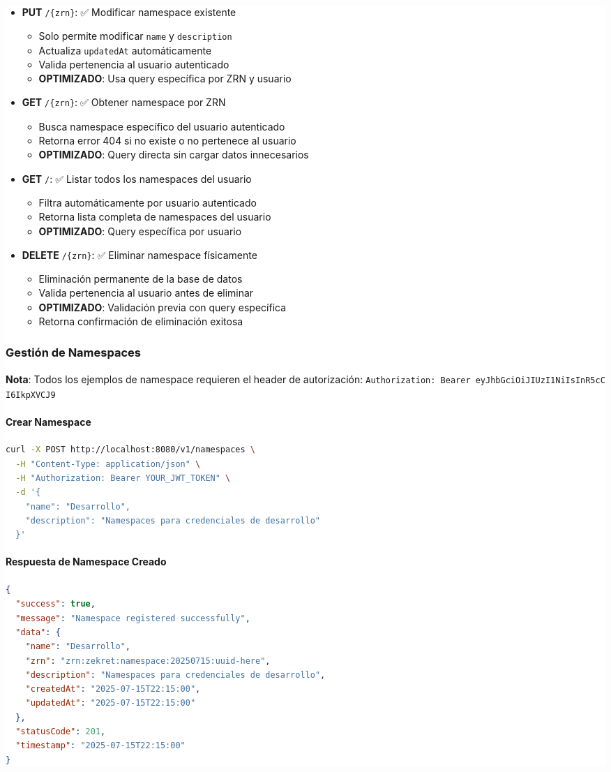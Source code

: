 - **PUT** `/{zrn}`: ✅ Modificar namespace existente
  - Solo permite modificar `name` y `description`
  - Actualiza `updatedAt` automáticamente
  - Valida pertenencia al usuario autenticado
  - **OPTIMIZADO**: Usa query específica por ZRN y usuario

- **GET** `/{zrn}`: ✅ Obtener namespace por ZRN
  - Busca namespace específico del usuario autenticado
  - Retorna error 404 si no existe o no pertenece al usuario
  - **OPTIMIZADO**: Query directa sin cargar datos innecesarios

- **GET** `/`: ✅ Listar todos los namespaces del usuario
  - Filtra automáticamente por usuario autenticado
  - Retorna lista completa de namespaces del usuario
  - **OPTIMIZADO**: Query específica por usuario

- **DELETE** `/{zrn}`: ✅ Eliminar namespace físicamente
  - Eliminación permanente de la base de datos
  - Valida pertenencia al usuario antes de eliminar
  - **OPTIMIZADO**: Validación previa con query específica
  - Retorna confirmación de eliminación exitosa

### Gestión de Namespaces

**Nota**: Todos los ejemplos de namespace requieren el header de autorización:
`Authorization: Bearer eyJhbGciOiJIUzI1NiIsInR5cCI6IkpXVCJ9`

#### Crear Namespace
```bash
curl -X POST http://localhost:8080/v1/namespaces \
  -H "Content-Type: application/json" \
  -H "Authorization: Bearer YOUR_JWT_TOKEN" \
  -d '{
    "name": "Desarrollo",
    "description": "Namespaces para credenciales de desarrollo"
  }'
```

#### Respuesta de Namespace Creado
```json
{
  "success": true,
  "message": "Namespace registered successfully",
  "data": {
    "name": "Desarrollo",
    "zrn": "zrn:zekret:namespace:20250715:uuid-here",
    "description": "Namespaces para credenciales de desarrollo",
    "createdAt": "2025-07-15T22:15:00",
    "updatedAt": "2025-07-15T22:15:00"
  },
  "statusCode": 201,
  "timestamp": "2025-07-15T22:15:00"
}
```
